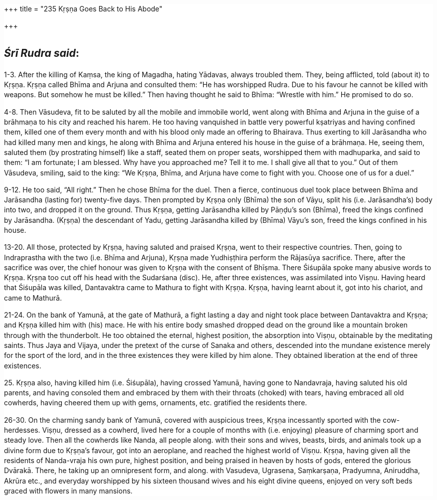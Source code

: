 +++
title = "235 Kṛṣṇa Goes Back to His Abode"

+++
 

## *Śrī Rudra said*:

1-3. After the killing of Kaṃsa, the king of Magadha, hating Yādavas, always troubled them. They, being afflicted, told (about it) to Kṛṣṇa. Kṛṣṇa called Bhīma and Arjuna and consulted them: “He has worshipped Rudra. Due to his favour he cannot be killed with weapons. But somehow he must be killed.” Then having thought he said to Bhīma: “Wrestle with him.” He promised to do so.

4-8. Then Vāsudeva, fit to be saluted by all the mobile and immobile world, went along with Bhīma and Arjuna in the guise of a brāhmaṇa to his city and reached his harem. He too having vanquished in battle very powerful kṣatriyas and having confined them, killed one of them every month and with his blood only made an offering to Bhairava. Thus exerting to kill Jarāsandha who had killed many men and kings, he along with Bhīma and Arjuna entered his house in the guise of a brāhmaṇa. He, seeing them, saluted them (by prostrating himself) like a staff, seated them on proper seats, worshipped them with madhuparka, and said to them: “I am fortunate; I am blessed. Why have you approached me? Tell it to me. I shall give all that to you.” Out of them Vāsudeva, smiling, said to the king: “We Kṛṣṇa, Bhīma, and Arjuna have come to fight with you. Choose one of us for a duel.”

9-12. He too said, “All right.” Then he chose Bhīma for the duel. Then a fierce, continuous duel took place between Bhīma and Jarāsandha (lasting for) twenty-five days. Then prompted by Kṛṣṇa only (Bhīma) the son of Vāyu, split his (i.e. Jarāsandha’s) body into two, and dropped it on the ground. Thus Kṛṣṇa, getting Jarāsandha killed by Pāṇḍu’s son (Bhīma), freed the kings confined by Jarāsandha. (Kṛṣṇa) the descendant of Yadu, getting Jarāsandha killed by (Bhīma) Vāyu’s son, freed the kings confined in his house.

13-20. All those, protected by Kṛṣṇa, having saluted and praised Kṛṣṇa, went to their respective countries. Then, going to Indraprastha with the two (i.e. Bhīma and Arjuna), Kṛṣṇa made Yudhiṣṭhira perform the Rājasūya sacrifice. There, after the sacrifice was over, the chief honour was given to Kṛṣṇa with the consent of Bhīṣma. There Śiśupāla spoke many abusive words to Kṛṣṇa. Kṛṣṇa too cut off his head with the Sudarśana (disc). He, after three existences, was assimilated into Viṣṇu. Having heard that Śiśupāla was killed, Dantavaktra came to Mathura to fight with Kṛṣṇa. Kṛṣṇa, having learnt about it, got into his chariot, and came to Mathurā.

21-24. On the bank of Yamunā, at the gate of Mathurā, a fight lasting a day and night took place between Dantavaktra and Kṛṣṇa; and Kṛṣṇa killed him with (his) mace. He with his entire body smashed dropped dead on the ground like a mountain broken through with the thunderbolt. He too obtained the eternal, highest position, the absorption into Viṣṇu, obtainable by the meditating saints. Thus Jaya and Vijaya, under the pretext of the curse of Sanaka and others, descended into the mundane existence merely for the sport of the lord, and in the three existences they were killed by him alone. They obtained liberation at the end of three existences.

25\. Kṛṣṇa also, having killed him (i.e. Śiśupāla), having crossed Yamunā, having gone to Nandavraja, having saluted his old parents, and having consoled them and embraced by them with their throats (choked) with tears, having embraced all old cowherds, having cheered them up with gems, ornaments, etc. gratified the residents there.

26-30. On the charming sandy bank of Yamunā, covered with auspicious trees, Kṛṣṇa incessantly sported with the cow-herdesses. Viṣṇu, dressed as a cowherd, lived here for a couple of months with (i.e. enjoying) pleasure of charming sport and steady love. Then all the cowherds like Nanda, all people along. with their sons and wives, beasts, birds, and animals took up a divine form due to Kṛṣṇa’s favour, got into an aeroplane, and reached the highest world of Viṣṇu. Kṛṣṇa, having given all the residents of Nanda-vraja his own pure, highest position, and being praised in heaven by hosts of gods, entered the glorious Dvārakā. There, he taking up an omnipresent form, and along. with Vasudeva, Ugrasena, Saṃkarṣaṇa, Pradyumna, Aniruddha, Akrūra etc., and everyday worshipped by his sixteen thousand wives and his eight divine queens, enjoyed on very soft beds graced with flowers in many mansions.
